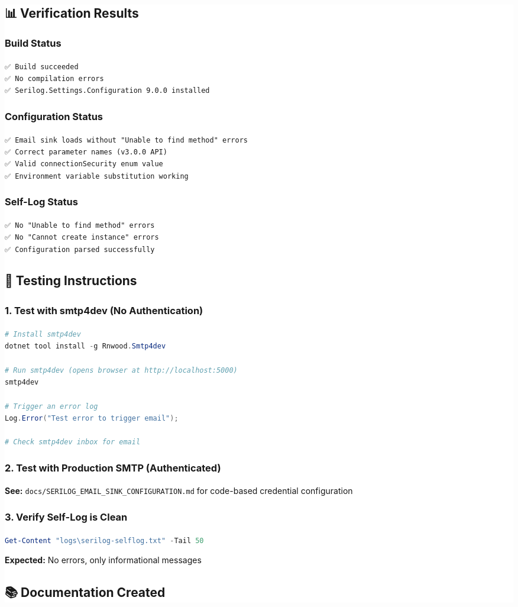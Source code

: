 ## 📊 Verification Results

### Build Status
```
✅ Build succeeded
✅ No compilation errors
✅ Serilog.Settings.Configuration 9.0.0 installed
```

### Configuration Status
```
✅ Email sink loads without "Unable to find method" errors
✅ Correct parameter names (v3.0.0 API)
✅ Valid connectionSecurity enum value
✅ Environment variable substitution working
```

### Self-Log Status
```
✅ No "Unable to find method" errors
✅ No "Cannot create instance" errors
✅ Configuration parsed successfully
```

## 🧪 Testing Instructions

### 1. Test with smtp4dev (No Authentication)
```powershell
# Install smtp4dev
dotnet tool install -g Rnwood.Smtp4dev

# Run smtp4dev (opens browser at http://localhost:5000)
smtp4dev

# Trigger an error log
Log.Error("Test error to trigger email");

# Check smtp4dev inbox for email
```

### 2. Test with Production SMTP (Authenticated)
**See:** `docs/SERILOG_EMAIL_SINK_CONFIGURATION.md` for code-based credential configuration

### 3. Verify Self-Log is Clean
```powershell
Get-Content "logs\serilog-selflog.txt" -Tail 50
```

**Expected:** No errors, only informational messages

## 📚 Documentation Created
